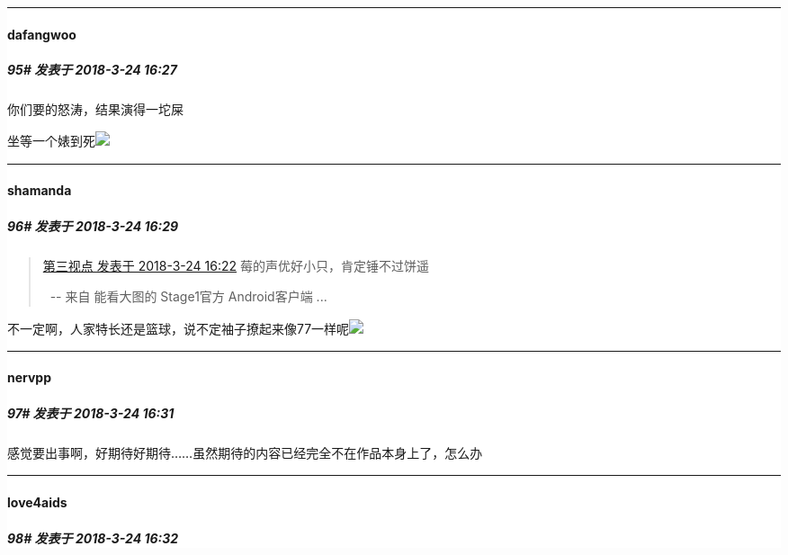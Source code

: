 





*****

####  dafangwoo  
##### 95#       发表于 2018-3-24 16:27




你们要的怒涛，结果演得一坨屎


坐等一个婊到死<img src="https://static.saraba1st.com/image/smiley/face2017/004.gif" referrerpolicy="no-referrer">







*****

####  shamanda  
##### 96#       发表于 2018-3-24 16:29



<blockquote><a href="httphttps://bbs.saraba1st.com/2b/forum.php?mod=redirect&amp;goto=findpost&amp;pid=38956496&amp;ptid=1590350" target="_blank">第三视点 发表于 2018-3-24 16:22</a>
莓的声优好小只，肯定锤不过饼遥

  -- 来自 能看大图的 Stage1官方 Android客户端 ...</blockquote>
不一定啊，人家特长还是篮球，说不定袖子撩起来像77一样呢<img src="https://static.saraba1st.com/image/smiley/face2017/067.png" referrerpolicy="no-referrer">







*****

####  nervpp  
##### 97#       发表于 2018-3-24 16:31




感觉要出事啊，好期待好期待……虽然期待的内容已经完全不在作品本身上了，怎么办







*****

####  love4aids  
##### 98#       发表于 2018-3-24 16:32

